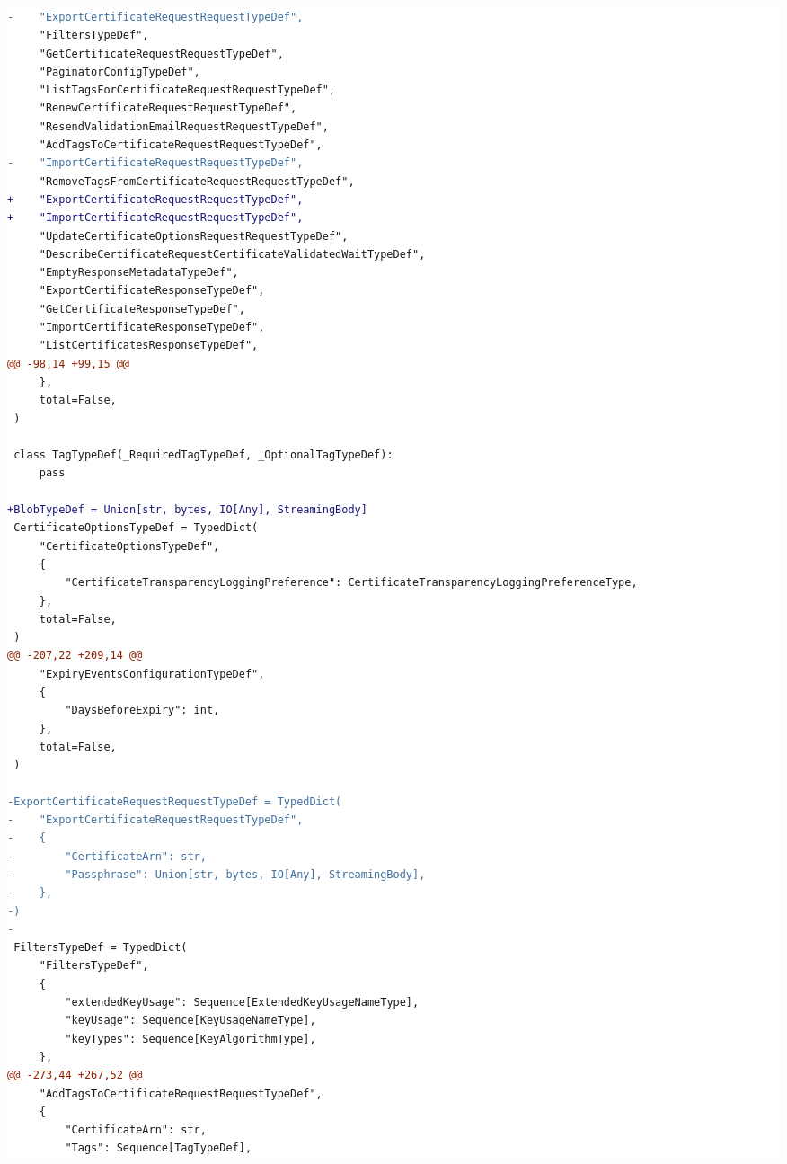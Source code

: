 ```diff
-    "ExportCertificateRequestRequestTypeDef",
     "FiltersTypeDef",
     "GetCertificateRequestRequestTypeDef",
     "PaginatorConfigTypeDef",
     "ListTagsForCertificateRequestRequestTypeDef",
     "RenewCertificateRequestRequestTypeDef",
     "ResendValidationEmailRequestRequestTypeDef",
     "AddTagsToCertificateRequestRequestTypeDef",
-    "ImportCertificateRequestRequestTypeDef",
     "RemoveTagsFromCertificateRequestRequestTypeDef",
+    "ExportCertificateRequestRequestTypeDef",
+    "ImportCertificateRequestRequestTypeDef",
     "UpdateCertificateOptionsRequestRequestTypeDef",
     "DescribeCertificateRequestCertificateValidatedWaitTypeDef",
     "EmptyResponseMetadataTypeDef",
     "ExportCertificateResponseTypeDef",
     "GetCertificateResponseTypeDef",
     "ImportCertificateResponseTypeDef",
     "ListCertificatesResponseTypeDef",
@@ -98,14 +99,15 @@
     },
     total=False,
 )
 
 class TagTypeDef(_RequiredTagTypeDef, _OptionalTagTypeDef):
     pass
 
+BlobTypeDef = Union[str, bytes, IO[Any], StreamingBody]
 CertificateOptionsTypeDef = TypedDict(
     "CertificateOptionsTypeDef",
     {
         "CertificateTransparencyLoggingPreference": CertificateTransparencyLoggingPreferenceType,
     },
     total=False,
 )
@@ -207,22 +209,14 @@
     "ExpiryEventsConfigurationTypeDef",
     {
         "DaysBeforeExpiry": int,
     },
     total=False,
 )
 
-ExportCertificateRequestRequestTypeDef = TypedDict(
-    "ExportCertificateRequestRequestTypeDef",
-    {
-        "CertificateArn": str,
-        "Passphrase": Union[str, bytes, IO[Any], StreamingBody],
-    },
-)
-
 FiltersTypeDef = TypedDict(
     "FiltersTypeDef",
     {
         "extendedKeyUsage": Sequence[ExtendedKeyUsageNameType],
         "keyUsage": Sequence[KeyUsageNameType],
         "keyTypes": Sequence[KeyAlgorithmType],
     },
@@ -273,44 +267,52 @@
     "AddTagsToCertificateRequestRequestTypeDef",
     {
         "CertificateArn": str,
         "Tags": Sequence[TagTypeDef],
```